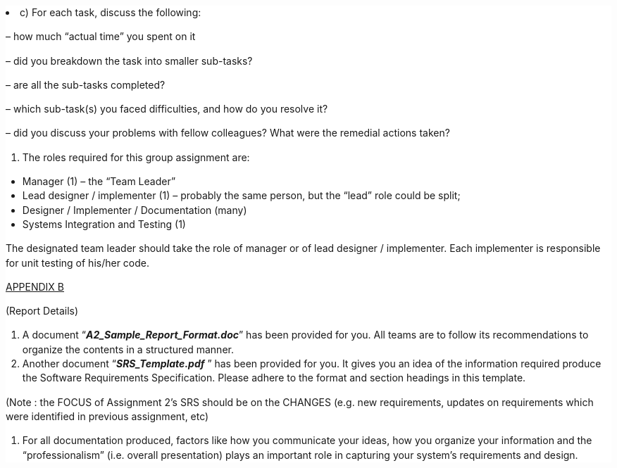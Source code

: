  <li>c) For each task, discuss the following:</li>

</ol>

–           how much “actual time” you spent on it

–           did you breakdown the task into smaller sub-tasks?

–           are all the sub-tasks completed?

–           which sub-task(s) you faced difficulties, and how do you resolve it?

–           did you discuss your problems with fellow colleagues? What were the                                       remedial actions taken?

<ol>

 <li>The roles required for this group assignment are:</li>

</ol>

<ul>

 <li>Manager (1) – the “Team Leader”</li>

 <li>Lead designer / implementer (1) – probably the same person, but the “lead” role could be split;</li>

 <li>Designer / Implementer / Documentation (many)</li>

 <li>Systems Integration and Testing (1)</li>

</ul>

The designated team leader should take the role of manager or of lead designer /             implementer. Each implementer is responsible for unit testing of his/her code.

<u>APPENDIX B</u>

(Report Details)

<ol>

 <li>A document “<strong><em>A2_Sample_Report_Format.doc</em></strong>” has been provided for you. All teams are to follow its recommendations to organize the contents in a structured manner.</li>

 <li>Another document “<strong><em>SRS_Template.pdf</em></strong> ” has been provided for you. It gives you an idea of the information required produce the Software Requirements Specification. Please adhere to the format and section headings in this template.</li>

</ol>

(Note : the FOCUS of Assignment 2’s SRS should be on the CHANGES (e.g. new       requirements, updates on requirements which were identified in previous assignment, etc)

<ol>

 <li>For all documentation produced, factors like how you communicate your ideas, how you organize your information and the “professionalism” (i.e. overall presentation)  plays an important role in capturing your system’s requirements and design.</li>

</ol>
